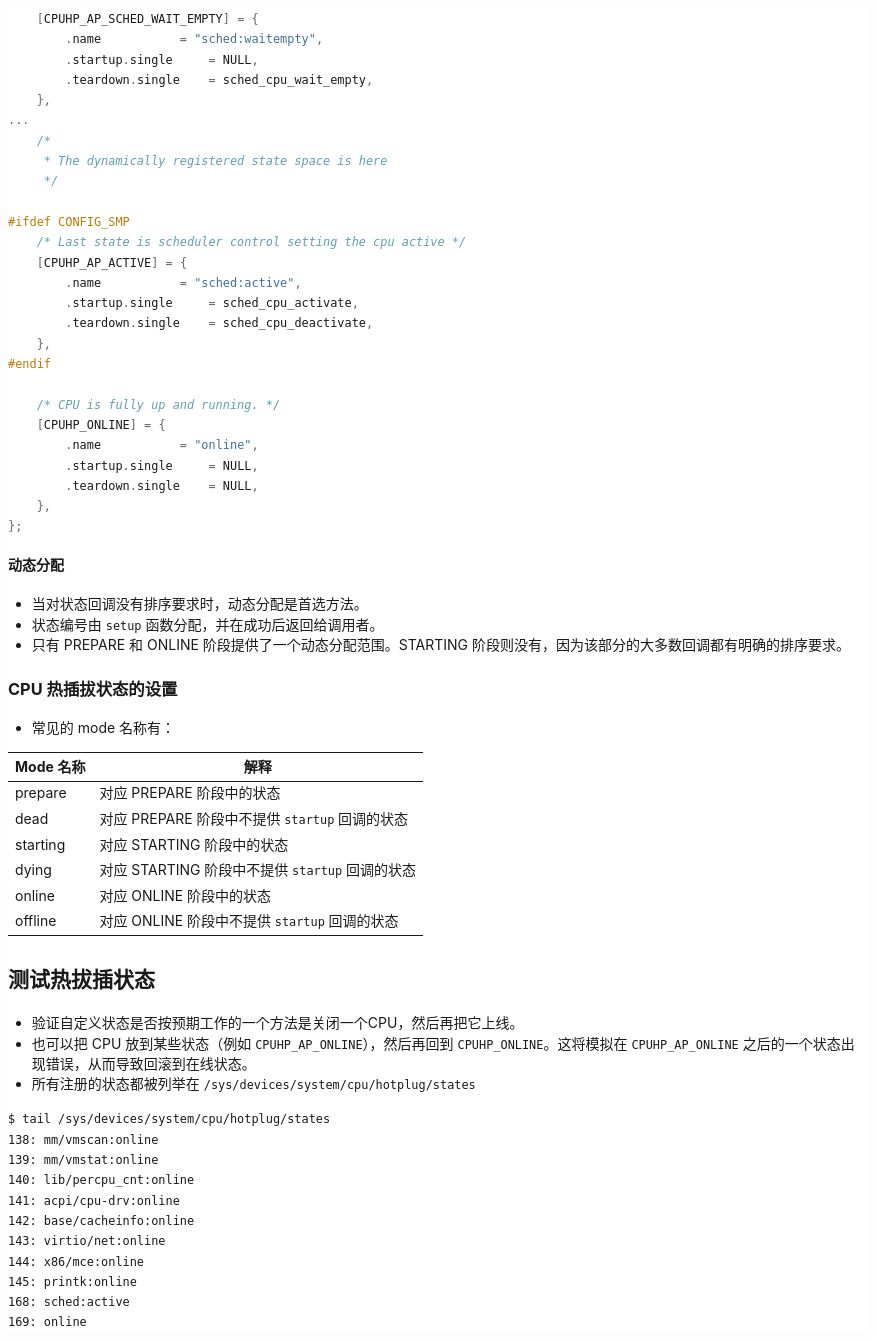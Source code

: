 ```cpp
    [CPUHP_AP_SCHED_WAIT_EMPTY] = {
        .name           = "sched:waitempty",
        .startup.single     = NULL,
        .teardown.single    = sched_cpu_wait_empty,
    },
...
    /*
     * The dynamically registered state space is here
     */

#ifdef CONFIG_SMP
    /* Last state is scheduler control setting the cpu active */
    [CPUHP_AP_ACTIVE] = {
        .name           = "sched:active",
        .startup.single     = sched_cpu_activate,
        .teardown.single    = sched_cpu_deactivate,
    },
#endif

    /* CPU is fully up and running. */
    [CPUHP_ONLINE] = {
        .name           = "online",
        .startup.single     = NULL,
        .teardown.single    = NULL,
    },
};
```
#### 动态分配
* 当对状态回调没有排序要求时，动态分配是首选方法。
* 状态编号由 `setup` 函数分配，并在成功后返回给调用者。
* 只有 PREPARE 和 ONLINE 阶段提供了一个动态分配范围。STARTING 阶段则没有，因为该部分的大多数回调都有明确的排序要求。

### CPU 热插拔状态的设置
* 常见的 mode 名称有：

Mode 名称 | 解释
---------|-------------------------
prepare  | 对应 PREPARE 阶段中的状态
dead     | 对应 PREPARE 阶段中不提供 `startup` 回调的状态
starting | 对应 STARTING 阶段中的状态
dying    | 对应 STARTING 阶段中不提供 `startup` 回调的状态
online   | 对应 ONLINE 阶段中的状态
offline  | 对应 ONLINE 阶段中不提供 `startup` 回调的状态

## 测试热拔插状态
* 验证自定义状态是否按预期工作的一个方法是关闭一个CPU，然后再把它上线。
* 也可以把 CPU 放到某些状态（例如 `CPUHP_AP_ONLINE`），然后再回到 `CPUHP_ONLINE`。这将模拟在 `CPUHP_AP_ONLINE` 之后的一个状态出现错误，从而导致回滚到在线状态。
* 所有注册的状态都被列举在 `/sys/devices/system/cpu/hotplug/states`
```sh
$ tail /sys/devices/system/cpu/hotplug/states
138: mm/vmscan:online
139: mm/vmstat:online
140: lib/percpu_cnt:online
141: acpi/cpu-drv:online
142: base/cacheinfo:online
143: virtio/net:online
144: x86/mce:online
145: printk:online
168: sched:active
169: online
```
